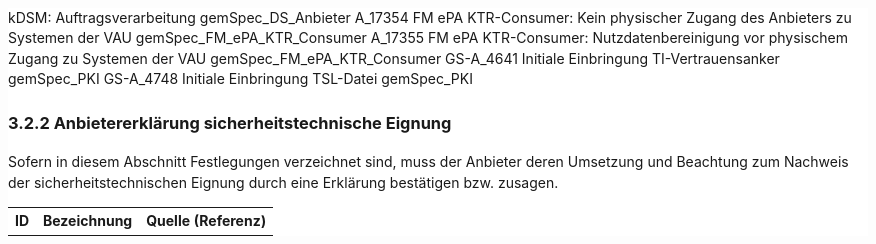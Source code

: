 </td><td>
kDSM: Auftragsverarbeitung

</td><td>
gemSpec_DS_Anbieter

</td></tr><tr><td>
A_17354

</td><td>
FM ePA KTR-Consumer: Kein physischer Zugang des Anbieters zu Systemen der VAU

</td><td>
gemSpec_FM_ePA_KTR_Consumer

</td></tr><tr><td>
A_17355

</td><td>
FM ePA KTR-Consumer: Nutzdatenbereinigung vor physischem Zugang zu Systemen der
VAU

</td><td>
gemSpec_FM_ePA_KTR_Consumer

</td></tr><tr><td>
GS-A_4641

</td><td>
Initiale Einbringung TI-Vertrauensanker

</td><td>
gemSpec_PKI

</td></tr><tr><td>
GS-A_4748

</td><td>
Initiale Einbringung TSL-Datei

</td><td>
gemSpec_PKI

</td></tr></table>

### 3.2.2 Anbietererklärung sicherheitstechnische Eignung

Sofern in diesem Abschnitt Festlegungen verzeichnet sind, muss der Anbieter
deren Umsetzung und Beachtung zum Nachweis der sicherheitstechnischen Eignung
durch eine Erklärung bestätigen bzw. zusagen.

<table><tr><th>
ID

</th><th>
Bezeichnung

</th><th>
Quelle (Referenz)
